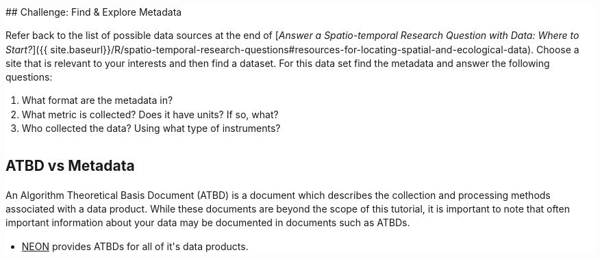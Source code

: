 <div id="challenge" markdown="1">
## Challenge: Find & Explore Metadata

Refer back to the list of possible data sources at the end of
[*Answer a Spatio-temporal Research Question with Data: Where to Start?*]({{ site.baseurl}}/R/spatio-temporal-research-questions#resources-for-locating-spatial-and-ecological-data).
Choose a site that is relevant to your interests and then find a dataset. For
this data set find the metadata and answer the following questions:

1. What format are the metadata in?
2. What metric is collected? Does it have units? If so, what?
3. Who collected the data? Using what type of instruments?

</div>

## ATBD vs Metadata

An Algorithm Theoretical Basis Document (ATBD) is a document which describes the
collection and processing methods associated with a data product. While these
documents are beyond the scope of this tutorial, it is important to note that
often important information about your data may be documented in documents
such as ATBDs.

* <a href="http://data.neonscience.org/documents" target="_blank">NEON</a>
provides ATBDs for all of it's data products.
